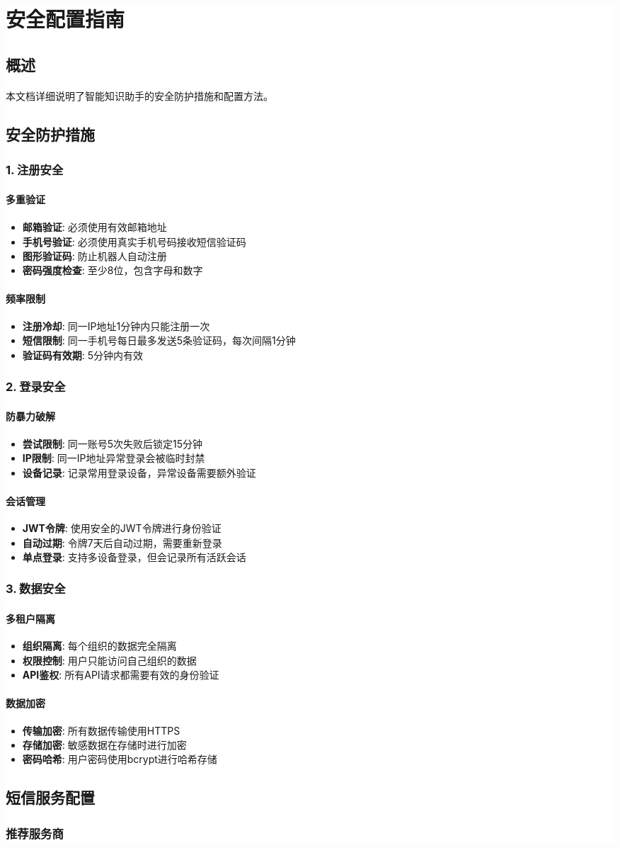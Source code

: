 # 安全配置指南

## 概述

本文档详细说明了智能知识助手的安全防护措施和配置方法。

## 安全防护措施

### 1. 注册安全

#### 多重验证
- **邮箱验证**: 必须使用有效邮箱地址
- **手机号验证**: 必须使用真实手机号码接收短信验证码
- **图形验证码**: 防止机器人自动注册
- **密码强度检查**: 至少8位，包含字母和数字

#### 频率限制
- **注册冷却**: 同一IP地址1分钟内只能注册一次
- **短信限制**: 同一手机号每日最多发送5条验证码，每次间隔1分钟
- **验证码有效期**: 5分钟内有效

### 2. 登录安全

#### 防暴力破解
- **尝试限制**: 同一账号5次失败后锁定15分钟
- **IP限制**: 同一IP地址异常登录会被临时封禁
- **设备记录**: 记录常用登录设备，异常设备需要额外验证

#### 会话管理
- **JWT令牌**: 使用安全的JWT令牌进行身份验证
- **自动过期**: 令牌7天后自动过期，需要重新登录
- **单点登录**: 支持多设备登录，但会记录所有活跃会话

### 3. 数据安全

#### 多租户隔离
- **组织隔离**: 每个组织的数据完全隔离
- **权限控制**: 用户只能访问自己组织的数据
- **API鉴权**: 所有API请求都需要有效的身份验证

#### 数据加密
- **传输加密**: 所有数据传输使用HTTPS
- **存储加密**: 敏感数据在存储时进行加密
- **密码哈希**: 用户密码使用bcrypt进行哈希存储

## 短信服务配置

### 推荐服务商
